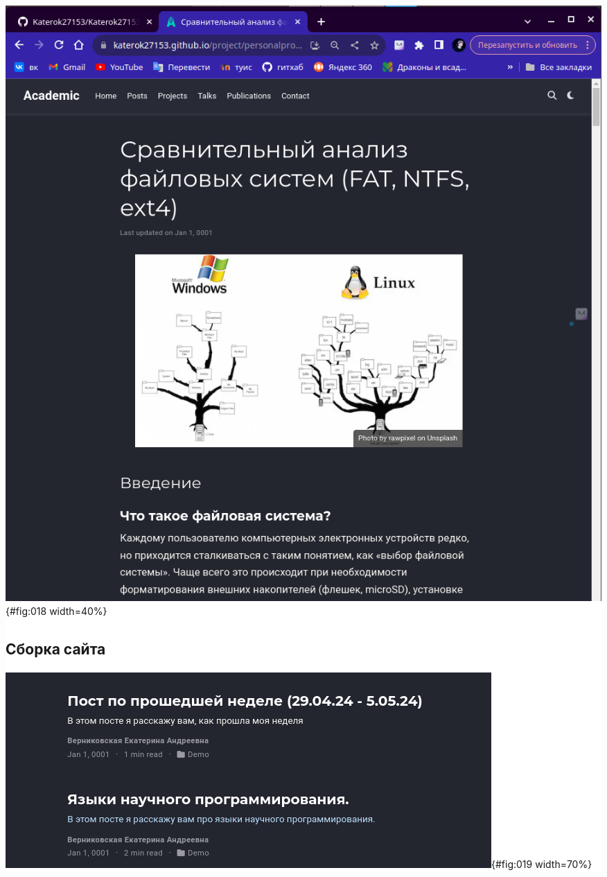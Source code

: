 ![Проект 1](image/ИП5_18.png){#fig:018 width=40%}

## Сборка сайта

![Посты](image/ИП5_19.png){#fig:019 width=70%}
